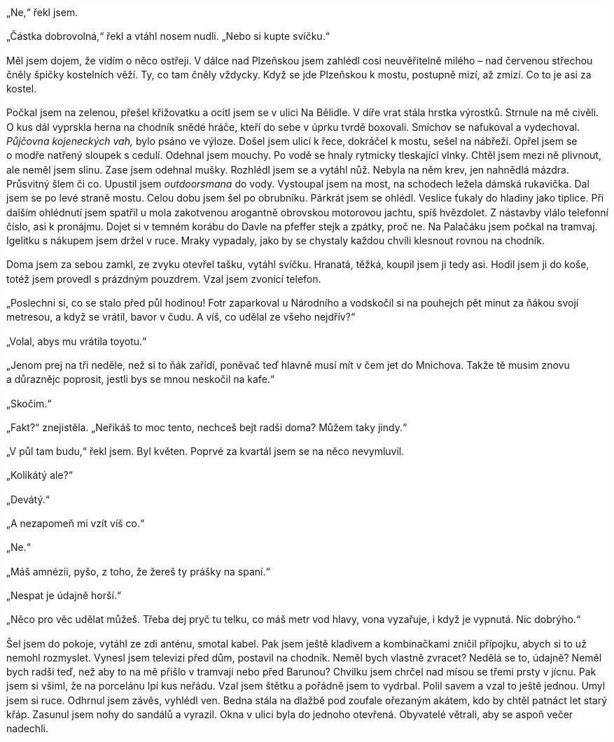„Ne,“ řekl jsem.

„Částka dobrovolná,“ řekl a vtáhl nosem nudli. „Nebo si kupte svíčku.“

Měl jsem dojem, že vidím o něco ostřeji. V dálce nad Plzeňskou jsem zahlédl cosi neuvěřitelně milého – nad červenou střechou čněly špičky kostelních věží. Ty, co tam čněly vždycky. Když se jde Plzeňskou k mostu, postupně mizí, až zmizí. Co to je asi za kostel.

Počkal jsem na zelenou, přešel křižovatku a ocitl jsem se v ulici Na Bělidle. V díře vrat stála hrstka výrostků. Strnule na mě civěli. O kus dál vyprskla herna na chodník snědé hráče, kteří do sebe v úprku tvrdě boxovali. Smíchov se nafukoval a vydechoval. _Půjčovna kojeneckých vah,_ bylo psáno ve výloze. Došel jsem ulicí k řece, dokráčel k mostu, sešel na nábřeží. Opřel jsem se o modře natřený sloupek s cedulí. Odehnal jsem mouchy. Po vodě se hnaly rytmicky tleskající vlnky. Chtěl jsem mezi ně plivnout, ale neměl jsem slinu. Zase jsem odehnal mušky. Rozhlédl jsem se a vytáhl nůž. Nebyla na něm krev, jen nahnědlá mázdra. Průsvitný šlem či co. Upustil jsem _outdoorsmana_ do vody. Vystoupal jsem na most, na schodech ležela dámská rukavička. Dal jsem se po levé straně mostu. Celou dobu jsem šel po obrubníku. Párkrát jsem se ohlédl. Veslice ťukaly do hladiny jako tiplice. Při dalším ohlédnutí jsem spatřil u mola zakotvenou arogantně obrovskou motorovou jachtu, spíš hvězdolet. Z nástavby vlálo telefonní číslo, asi k pronájmu. Dojet si v temném korábu do Davle na pfeffer stejk a zpátky, proč ne. Na Palačáku jsem počkal na tramvaj. Igelitku s nákupem jsem držel v ruce. Mraky vypadaly, jako by se chystaly každou chvíli klesnout rovnou na chodník.

Doma jsem za sebou zamkl, ze zvyku otevřel tašku, vytáhl svíčku. Hranatá, těžká, koupil jsem ji tedy asi. Hodil jsem ji do koše, totéž jsem provedl s prázdným pouzdrem. Vzal jsem zvonící telefon.

„Poslechni si, co se stalo před půl hodinou! Fotr zaparkoval u Národního a vodskočil si na pouhejch pět minut za ňákou svojí metresou, a když se vrátil, bavor v čudu. A víš, co udělal ze všeho nejdřív?“

„Volal, abys mu vrátila toyotu.“

„Jenom prej na tři neděle, než si to ňák zařídí, poněvač teď hlavně musí mít v čem jet do Mnichova. Takže tě musim znovu a důraznějc poprosit, jestli bys se mnou neskočil na kafe.“

„Skočim.“

„Fakt?“ znejistěla. „Neřikáš to moc tento, nechceš bejt radši doma? Můžem taky jindy.“

„V půl tam budu,“ řekl jsem. Byl květen. Poprvé za kvartál jsem se na něco nevymluvil.

„Kolikátý ale?“

„Devátý.“

„A nezapomeň mi vzít víš co.“

„Ne.“

„Máš amnézii, pyšo, z toho, že žereš ty prášky na spaní.“

„Nespat je údajně horší.“

„Něco pro věc udělat můžeš. Třeba dej pryč tu telku, co máš metr vod hlavy, vona vyzařuje, i když je vypnutá. Nic dobrýho.“

Šel jsem do pokoje, vytáhl ze zdi anténu, smotal kabel. Pak jsem ještě kladivem a kombinačkami zničil přípojku, abych si to už nemohl rozmyslet. Vynesl jsem televizi před dům, postavil na chodník. Neměl bych vlastně zvracet? Nedělá se to, údajně? Neměl bych radši teď, než aby to na mě přišlo v tramvaji nebo před Barunou? Chvilku jsem chrčel nad mísou se třemi prsty v jícnu. Pak jsem si všiml, že na porcelánu lpí kus neřádu. Vzal jsem štětku a pořádně jsem to vydrbal. Polil savem a vzal to ještě jednou. Umyl jsem si ruce. Odhrnul jsem závěs, vyhlédl ven. Bedna stála na dlažbě pod zoufale ořezaným akátem, kdo by chtěl patnáct let starý křáp. Zasunul jsem nohy do sandálů a vyrazil. Okna v ulici byla do jednoho otevřená. Obyvatelé větrali, aby se aspoň večer nadechli.

</section>
